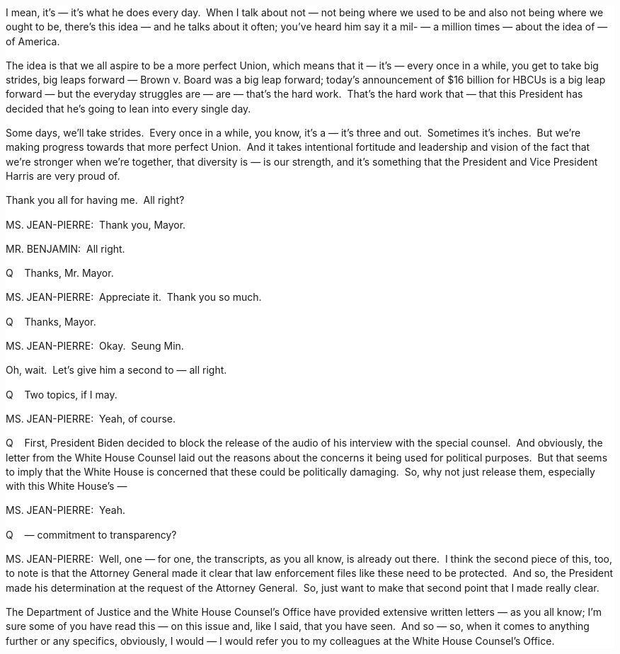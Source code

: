I mean, it’s — it’s what he does every day.  When I talk about not — not
being where we used to be and also not being where we ought to be,
there’s this idea — and he talks about it often; you’ve heard him say it
a mil- — a million times — about the idea of — of America. 

The idea is that we all aspire to be a more perfect Union, which means
that it — it’s — every once in a while, you get to take big strides, big
leaps forward — Brown v. Board was a big leap forward; today’s
announcement of $16 billion for HBCUs is a big leap forward — but the
everyday struggles are — are — that’s the hard work.  That’s the hard
work that — that this President has decided that he’s going to lean into
every single day. 

Some days, we’ll take strides.  Every once in a while, you know, it’s a
— it’s three and out.  Sometimes it’s inches.  But we’re making progress
towards that more perfect Union.  And it takes intentional fortitude and
leadership and vision of the fact that we’re stronger when we’re
together, that diversity is — is our strength, and it’s something that
the President and Vice President Harris are very proud of.  
  
Thank you all for having me.  All right?  
  
MS. JEAN-PIERRE:  Thank you, Mayor.  
  
MR. BENJAMIN:  All right.

Q    Thanks, Mr. Mayor.  
  
MS. JEAN-PIERRE:  Appreciate it.  Thank you so much.  
  
Q    Thanks, Mayor.  
  
MS. JEAN-PIERRE:  Okay.  Seung Min. 

Oh, wait.  Let’s give him a second to — all right.  
  
Q    Two topics, if I may.  
  
MS. JEAN-PIERRE:  Yeah, of course.  
  
Q    First, President Biden decided to block the release of the audio of
his interview with the special counsel.  And obviously, the letter from
the White House Counsel laid out the reasons about the concerns it being
used for political purposes.  But that seems to imply that the White
House is concerned that these could be politically damaging.  So, why
not just release them, especially with this White House’s —  
  
MS. JEAN-PIERRE:  Yeah.  
  
Q    — commitment to transparency?  
  
MS. JEAN-PIERRE:  Well, one — for one, the transcripts, as you all know,
is already out there.  I think the second piece of this, too, to note is
that the Attorney General made it clear that law enforcement files like
these need to be protected.  And so, the President made his
determination at the request of the Attorney General.  So, just want to
make that second point that I made really clear.  
  
The Department of Justice and the White House Counsel’s Office have
provided extensive written letters — as you all know; I’m sure some of
you have read this — on this issue and, like I said, that you have
seen.  And so — so, when it comes to anything further or any specifics,
obviously, I would — I would refer you to my colleagues at the White
House Counsel’s Office.  
  